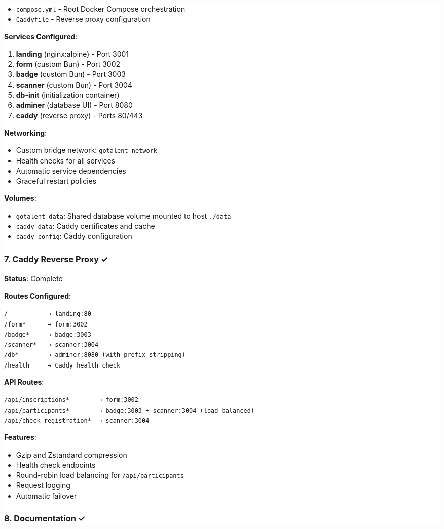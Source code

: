 - `compose.yml` - Root Docker Compose orchestration
- `Caddyfile` - Reverse proxy configuration

**Services Configured**:

1. **landing** (nginx:alpine) - Port 3001
2. **form** (custom Bun) - Port 3002
3. **badge** (custom Bun) - Port 3003
4. **scanner** (custom Bun) - Port 3004
5. **db-init** (initialization container)
6. **adminer** (database UI) - Port 8080
7. **caddy** (reverse proxy) - Ports 80/443

**Networking**:

- Custom bridge network: `gotalent-network`
- Health checks for all services
- Automatic service dependencies
- Graceful restart policies

**Volumes**:

- `gotalent-data`: Shared database volume mounted to host `./data`
- `caddy_data`: Caddy certificates and cache
- `caddy_config`: Caddy configuration

### 7. Caddy Reverse Proxy ✓

**Status**: Complete

**Routes Configured**:

```
/           → landing:80
/form*      → form:3002
/badge*     → badge:3003
/scanner*   → scanner:3004
/db*        → adminer:8080 (with prefix stripping)
/health     → Caddy health check
```

**API Routes**:

```
/api/inscriptions*        → form:3002
/api/participants*        → badge:3003 + scanner:3004 (load balanced)
/api/check-registration*  → scanner:3004
```

**Features**:

- Gzip and Zstandard compression
- Health check endpoints
- Round-robin load balancing for `/api/participants`
- Request logging
- Automatic failover

### 8. Documentation ✓
